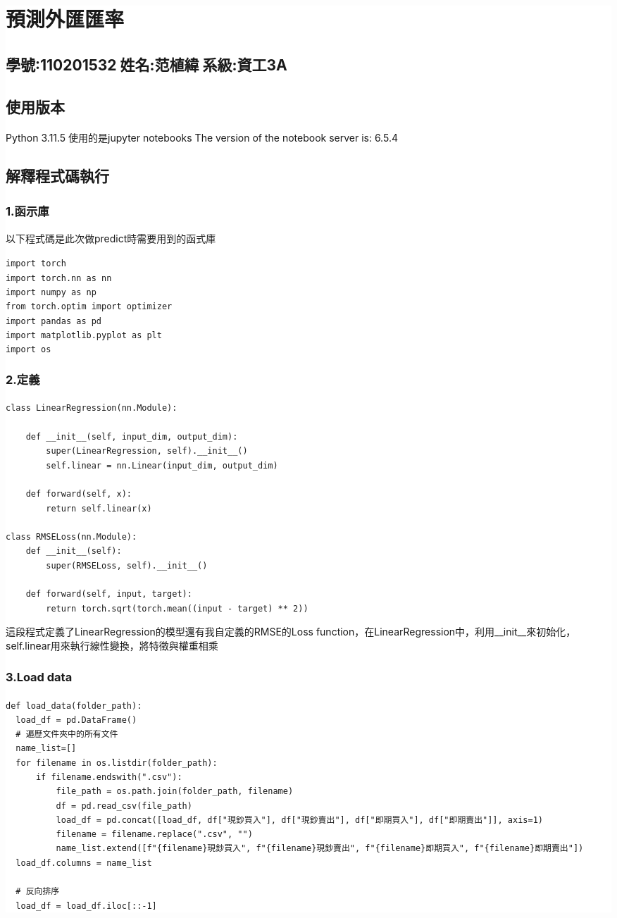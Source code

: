 # 預測外匯匯率 
## 學號:110201532 姓名:范植緯 系級:資工3A
## 使用版本
Python 3.11.5
使用的是jupyter notebooks
The version of the notebook server is: 6.5.4

## 解釋程式碼執行
### 1.函示庫
以下程式碼是此次做predict時需要用到的函式庫
```
import torch
import torch.nn as nn
import numpy as np
from torch.optim import optimizer
import pandas as pd
import matplotlib.pyplot as plt
import os
```
### 2.定義
```
class LinearRegression(nn.Module):

    def __init__(self, input_dim, output_dim):
        super(LinearRegression, self).__init__()
        self.linear = nn.Linear(input_dim, output_dim)

    def forward(self, x):
        return self.linear(x)
    
class RMSELoss(nn.Module):
    def __init__(self):
        super(RMSELoss, self).__init__()

    def forward(self, input, target):
        return torch.sqrt(torch.mean((input - target) ** 2))
```
這段程式定義了LinearRegression的模型還有我自定義的RMSE的Loss function，在LinearRegression中，利用__init__來初始化，self.linear用來執行線性變換，將特徵與權重相乘
### 3.Load data
```
def load_data(folder_path):
  load_df = pd.DataFrame()
  # 遍歷文件夾中的所有文件
  name_list=[]
  for filename in os.listdir(folder_path):
      if filename.endswith(".csv"):
          file_path = os.path.join(folder_path, filename)
          df = pd.read_csv(file_path)
          load_df = pd.concat([load_df, df["現鈔買入"], df["現鈔賣出"], df["即期買入"], df["即期賣出"]], axis=1)
          filename = filename.replace(".csv", "")
          name_list.extend([f"{filename}現鈔買入", f"{filename}現鈔賣出", f"{filename}即期買入", f"{filename}即期賣出"])
  load_df.columns = name_list

  # 反向排序
  load_df = load_df.iloc[::-1]

```